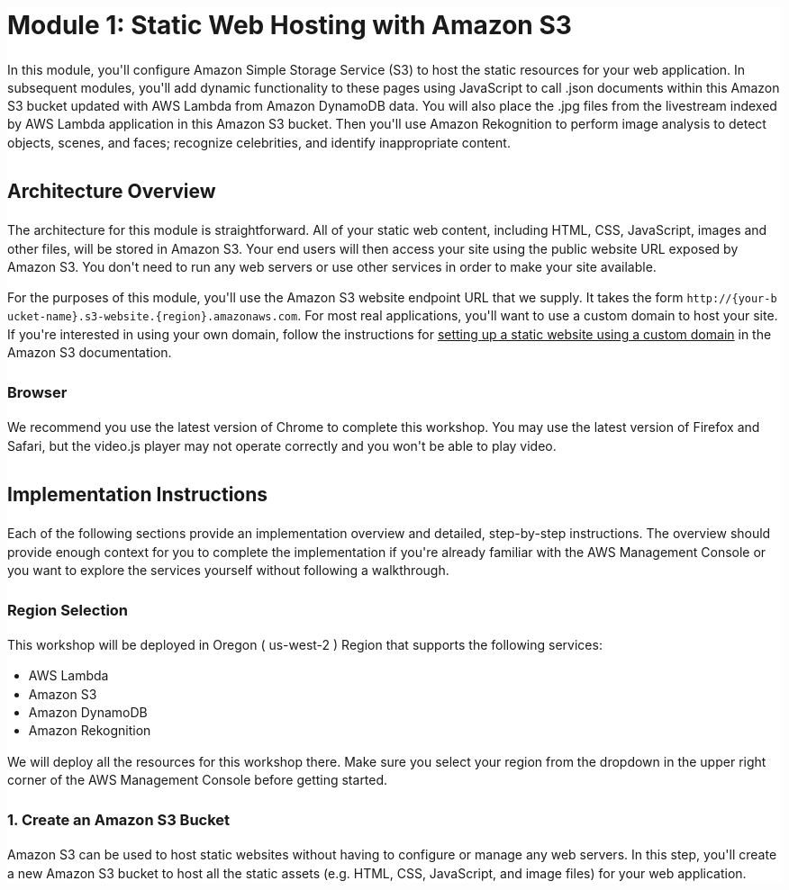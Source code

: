 # Module 1: Static Web Hosting with Amazon S3

In this module, you'll configure Amazon Simple Storage Service (S3) to host the static resources for your web application. In subsequent modules, you'll add dynamic functionality to these pages using JavaScript to call .json documents within this Amazon S3 bucket updated with AWS Lambda from Amazon DynamoDB data. You will also place the .jpg files from the livestream indexed by AWS Lambda application in this Amazon S3 bucket. Then you'll use Amazon Rekognition to perform image analysis to detect objects, scenes, and faces; recognize celebrities, and identify inappropriate content. 

## Architecture Overview

The architecture for this module is straightforward. All of your static web content, including HTML, CSS, JavaScript, images and other files, will be stored in Amazon S3. Your end users will then access your site using the public website URL exposed by Amazon S3. You don't need to run any web servers or use other services in order to make your site available.

For the purposes of this module, you'll use the Amazon S3 website endpoint URL that we supply. It takes the form `http://{your-bucket-name}.s3-website.{region}.amazonaws.com`. For most real applications, you'll want to use a custom domain to host your site. If you're interested in using your own domain, follow the instructions for [setting up a static website using a custom domain](http://docs.aws.amazon.com/AmazonS3/latest/dev/website-hosting-custom-domain-walkthrough.html) in the Amazon S3 documentation.

### Browser

We recommend you use the latest version of Chrome to complete this workshop. You may use the latest version of Firefox and Safari, but the video.js player may not operate correctly and you won't be able to play video.

## Implementation Instructions

Each of the following sections provide an implementation overview and detailed, step-by-step instructions. The overview should provide enough context for you to complete the implementation if you're already familiar with the AWS Management Console or you want to explore the services yourself without following a walkthrough.

### Region Selection

This workshop will be deployed in Oregon ( us-west-2 ) Region that supports the following services:

- AWS Lambda
- Amazon S3
- Amazon DynamoDB
- Amazon Rekognition

We will deploy all the resources for this workshop there. Make sure you select your region from the dropdown in the upper right corner of the AWS Management Console before getting started.

### 1. Create an Amazon S3 Bucket

Amazon S3 can be used to host static websites without having to configure or manage any web servers. In this step, you'll create a new Amazon S3 bucket to host all the static assets (e.g. HTML, CSS, JavaScript, and image files) for your web application.

